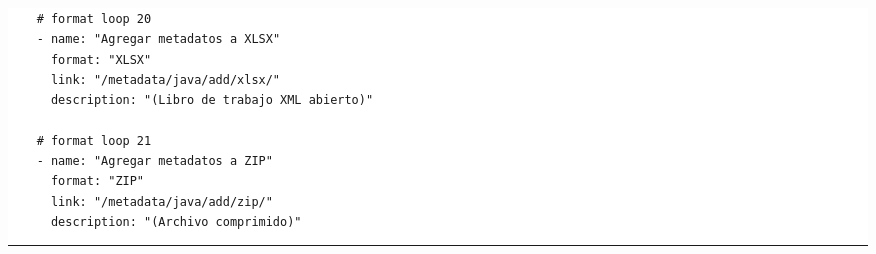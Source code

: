        # format loop 20
        - name: "Agregar metadatos a XLSX"
          format: "XLSX"
          link: "/metadata/java/add/xlsx/"
          description: "(Libro de trabajo XML abierto)"
          
        # format loop 21
        - name: "Agregar metadatos a ZIP"
          format: "ZIP"
          link: "/metadata/java/add/zip/"
          description: "(Archivo comprimido)"
          

---